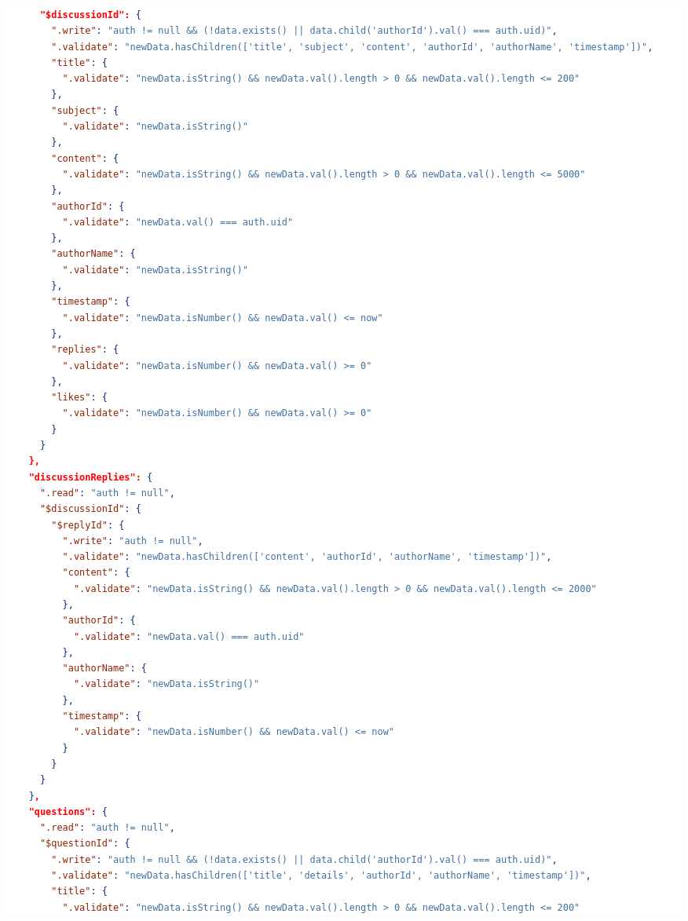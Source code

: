 ```json
      "$discussionId": {
        ".write": "auth != null && (!data.exists() || data.child('authorId').val() === auth.uid)",
        ".validate": "newData.hasChildren(['title', 'subject', 'content', 'authorId', 'authorName', 'timestamp'])",
        "title": {
          ".validate": "newData.isString() && newData.val().length > 0 && newData.val().length <= 200"
        },
        "subject": {
          ".validate": "newData.isString()"
        },
        "content": {
          ".validate": "newData.isString() && newData.val().length > 0 && newData.val().length <= 5000"
        },
        "authorId": {
          ".validate": "newData.val() === auth.uid"
        },
        "authorName": {
          ".validate": "newData.isString()"
        },
        "timestamp": {
          ".validate": "newData.isNumber() && newData.val() <= now"
        },
        "replies": {
          ".validate": "newData.isNumber() && newData.val() >= 0"
        },
        "likes": {
          ".validate": "newData.isNumber() && newData.val() >= 0"
        }
      }
    },
    "discussionReplies": {
      ".read": "auth != null",
      "$discussionId": {
        "$replyId": {
          ".write": "auth != null",
          ".validate": "newData.hasChildren(['content', 'authorId', 'authorName', 'timestamp'])",
          "content": {
            ".validate": "newData.isString() && newData.val().length > 0 && newData.val().length <= 2000"
          },
          "authorId": {
            ".validate": "newData.val() === auth.uid"
          },
          "authorName": {
            ".validate": "newData.isString()"
          },
          "timestamp": {
            ".validate": "newData.isNumber() && newData.val() <= now"
          }
        }
      }
    },
    "questions": {
      ".read": "auth != null",
      "$questionId": {
        ".write": "auth != null && (!data.exists() || data.child('authorId').val() === auth.uid)",
        ".validate": "newData.hasChildren(['title', 'details', 'authorId', 'authorName', 'timestamp'])",
        "title": {
          ".validate": "newData.isString() && newData.val().length > 0 && newData.val().length <= 200"
```